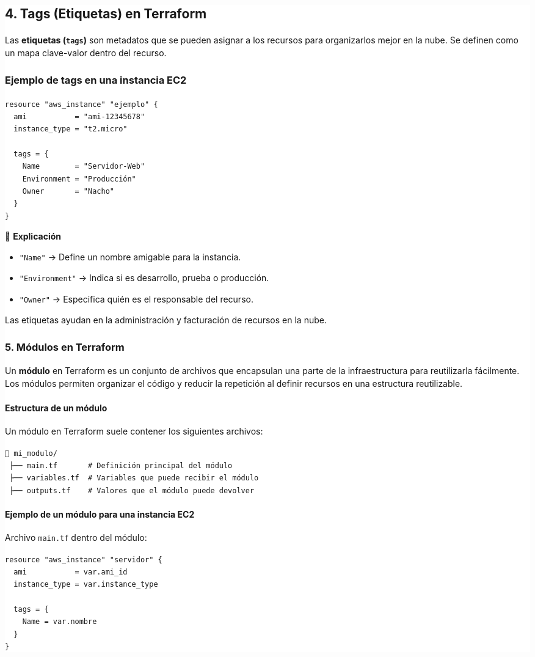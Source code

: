 
## 4. Tags (Etiquetas) en Terraform

Las **etiquetas (`tags`)** son metadatos que se pueden asignar a los recursos para organizarlos mejor en la nube. Se definen como un mapa clave-valor dentro del recurso.

### Ejemplo de tags en una instancia EC2

```hcl
resource "aws_instance" "ejemplo" {
  ami           = "ami-12345678"
  instance_type = "t2.micro"

  tags = {
    Name        = "Servidor-Web"
    Environment = "Producción"
    Owner       = "Nacho"
  }
}
```

📌 **Explicación**

- `"Name"` → Define un nombre amigable para la instancia.
    
- `"Environment"` → Indica si es desarrollo, prueba o producción.
    
- `"Owner"` → Especifica quién es el responsable del recurso.
    

Las etiquetas ayudan en la administración y facturación de recursos en la nube.

### 5. Módulos en Terraform

Un **módulo** en Terraform es un conjunto de archivos que encapsulan una parte de la infraestructura para reutilizarla fácilmente. Los módulos permiten organizar el código y reducir la repetición al definir recursos en una estructura reutilizable.

#### Estructura de un módulo

Un módulo en Terraform suele contener los siguientes archivos:

```
📁 mi_modulo/
 ├── main.tf       # Definición principal del módulo
 ├── variables.tf  # Variables que puede recibir el módulo
 ├── outputs.tf    # Valores que el módulo puede devolver
```

#### Ejemplo de un módulo para una instancia EC2

Archivo `main.tf` dentro del módulo:

```hcl
resource "aws_instance" "servidor" {
  ami           = var.ami_id
  instance_type = var.instance_type

  tags = {
    Name = var.nombre
  }
}
```
